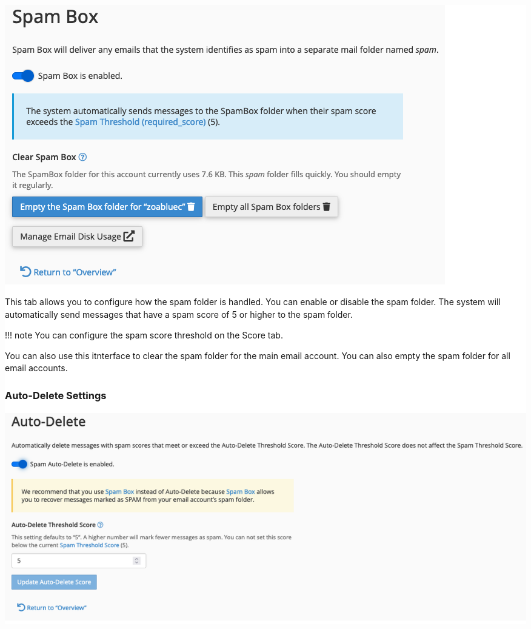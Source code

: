 ![Spam Box Settings](images/cpanel-email-spam-filters-2.png)

This tab allows you to configure how the spam folder is handled. You can enable or disable the spam folder. The system will automatically send messages that have a spam score of 5 or higher to the spam folder. 

!!! note
    You can configure the spam score threshold on the Score tab.

You can also use this itnterface to clear the spam folder for the main email account. You can also empty the spam folder for all email accounts. 

### Auto-Delete Settings

![Auto-Delete Settings](images/cpanel-email-spam-filters-3.png)
